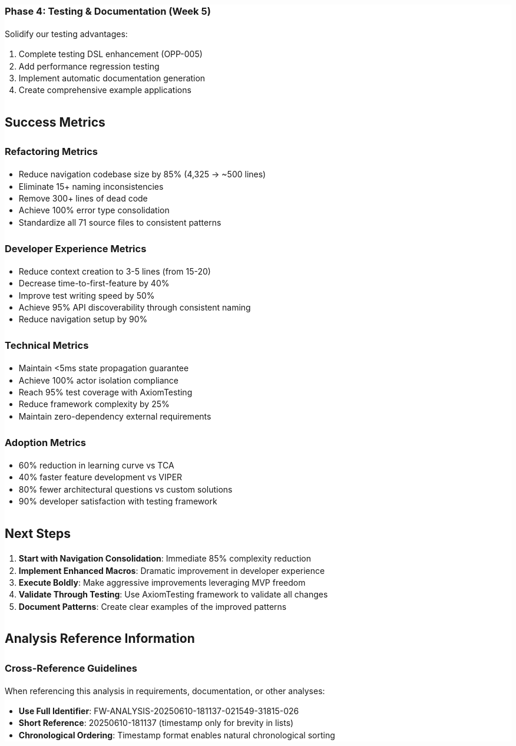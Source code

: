 ### Phase 4: Testing & Documentation (Week 5)
Solidify our testing advantages:
1. Complete testing DSL enhancement (OPP-005)
2. Add performance regression testing
3. Implement automatic documentation generation
4. Create comprehensive example applications

## Success Metrics

### Refactoring Metrics
- Reduce navigation codebase size by 85% (4,325 → ~500 lines)
- Eliminate 15+ naming inconsistencies
- Remove 300+ lines of dead code
- Achieve 100% error type consolidation
- Standardize all 71 source files to consistent patterns

### Developer Experience Metrics
- Reduce context creation to 3-5 lines (from 15-20)
- Decrease time-to-first-feature by 40%
- Improve test writing speed by 50%
- Achieve 95% API discoverability through consistent naming
- Reduce navigation setup by 90%

### Technical Metrics
- Maintain <5ms state propagation guarantee
- Achieve 100% actor isolation compliance
- Reach 95% test coverage with AxiomTesting
- Reduce framework complexity by 25%
- Maintain zero-dependency external requirements

### Adoption Metrics
- 60% reduction in learning curve vs TCA
- 40% faster feature development vs VIPER
- 80% fewer architectural questions vs custom solutions
- 90% developer satisfaction with testing framework

## Next Steps

1. **Start with Navigation Consolidation**: Immediate 85% complexity reduction
2. **Implement Enhanced Macros**: Dramatic improvement in developer experience  
3. **Execute Boldly**: Make aggressive improvements leveraging MVP freedom
4. **Validate Through Testing**: Use AxiomTesting framework to validate all changes
5. **Document Patterns**: Create clear examples of the improved patterns

## Analysis Reference Information

### Cross-Reference Guidelines
When referencing this analysis in requirements, documentation, or other analyses:
- **Use Full Identifier**: FW-ANALYSIS-20250610-181137-021549-31815-026
- **Short Reference**: 20250610-181137 (timestamp only for brevity in lists)
- **Chronological Ordering**: Timestamp format enables natural chronological sorting
